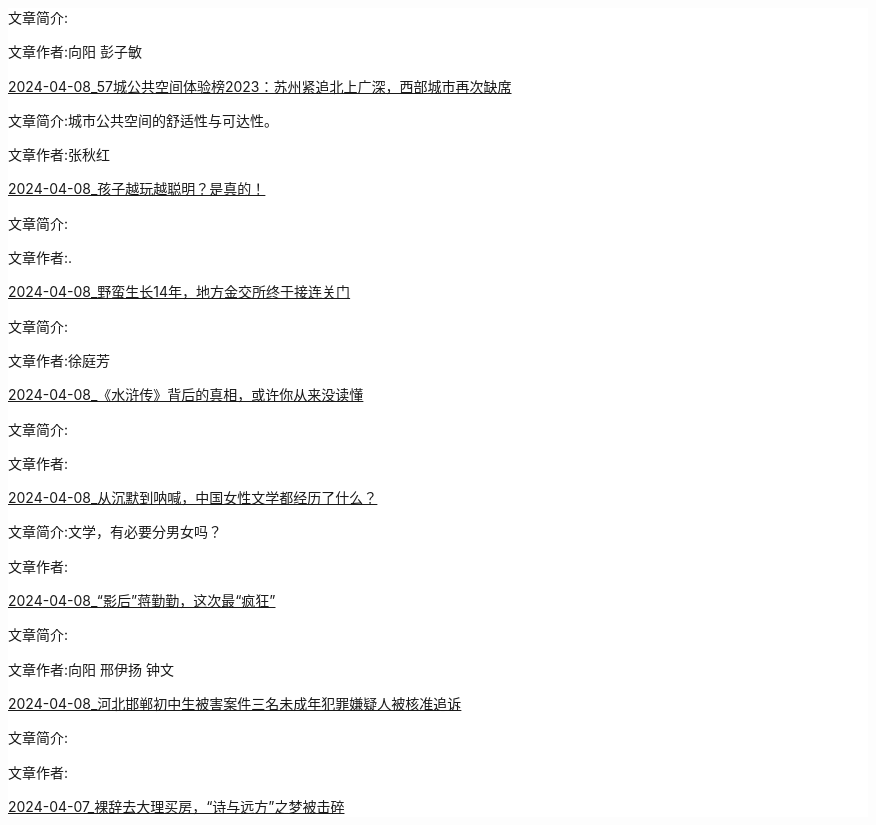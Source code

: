 文章简介:

文章作者:向阳 彭子敏

[2024-04-08_57城公共空间体验榜2023：苏州紧追北上广深，西部城市再次缺席](http://mp.weixin.qq.com/s?__biz=Njk5MTE1&mid=2652610694&idx=2&sn=607bb76974674322b2f461fa05d721a5&chksm=3276f598b6507d2926105bb8ee464bc4b8024e697146472ba39b76dad2ba47227970d38908b6&scene=27#wechat_redirect)

文章简介:城市公共空间的舒适性与可达性。

文章作者:张秋红

[2024-04-08_孩子越玩越聪明？是真的！](http://mp.weixin.qq.com/s?__biz=Njk5MTE1&mid=2652610694&idx=3&sn=3c9a42a28c431ebb4b63e95283c9a419&chksm=320ab2bfd6c31a4ed3a9a21724563e28c29264a3d4d9d9ec895f8e5913eb1e7d7cdc8bf51cc4&scene=27#wechat_redirect)

文章简介:

文章作者:.

[2024-04-08_野蛮生长14年，地方金交所终于接连关门](http://mp.weixin.qq.com/s?__biz=Njk5MTE1&mid=2652610694&idx=1&sn=947ec4faa933ba1ad82a768b86132d49&chksm=3210dd4bb443e41d736c55cba56fef54a058d9ed522365fb7b614934a9559152cd374769af1d&scene=27#wechat_redirect)

文章简介:

文章作者:徐庭芳

[2024-04-08_《水浒传》背后的真相，或许你从来没读懂](http://mp.weixin.qq.com/s?__biz=Njk5MTE1&mid=2652610625&idx=2&sn=3c6248377580fb00f508ca377dbe0999&chksm=328fcecc70cc08f3879553f5523d3547619d3045c682afb38420610f4f251e7546556b94ef9d&scene=27#wechat_redirect)

文章简介:

文章作者:

[2024-04-08_从沉默到呐喊，中国女性文学都经历了什么？](http://mp.weixin.qq.com/s?__biz=Njk5MTE1&mid=2652610625&idx=3&sn=bc5e589466189b2d3ae402d11bbfa830&chksm=329abbb5a9b100989463e8ae9927ad8d1516abf176d23933f1a9e762aa0e35ea018990f08a1d&scene=27#wechat_redirect)

文章简介:文学，有必要分男女吗？

文章作者:

[2024-04-08_“影后”蒋勤勤，这次最“疯狂”](http://mp.weixin.qq.com/s?__biz=Njk5MTE1&mid=2652610625&idx=1&sn=1e193f111906a7ebf533dec3fdcb4dda&chksm=328054c91c4eb3793a824754d09f1056f47f8c7a710ac18931d31a31bd7479f0ddb01942a149&scene=27#wechat_redirect)

文章简介:

文章作者:向阳 邢伊扬 钟文

[2024-04-08_河北邯郸初中生被害案件三名未成年犯罪嫌疑人被核准追诉](http://mp.weixin.qq.com/s?__biz=Njk5MTE1&mid=2652610529&idx=1&sn=7e5a427f5aacb70b4faf7c42cde656cd&chksm=32024b7a760696997a87444f8c70d581f42144c3b00b01f199608580eba6b39bb2af7c5fc043&scene=27#wechat_redirect)

文章简介:

文章作者:

[2024-04-07_裸辞去大理买房，“诗与远方”之梦被击碎](http://mp.weixin.qq.com/s?__biz=Njk5MTE1&mid=2652610522&idx=2&sn=80a1212c141c41c8e04a5dfdc35391eb&chksm=32d5bd469aff977fa75568851c6fa8243afdc77c6234dbf20787dfa87b5a0ae92ada77d4710e&scene=27#wechat_redirect)
